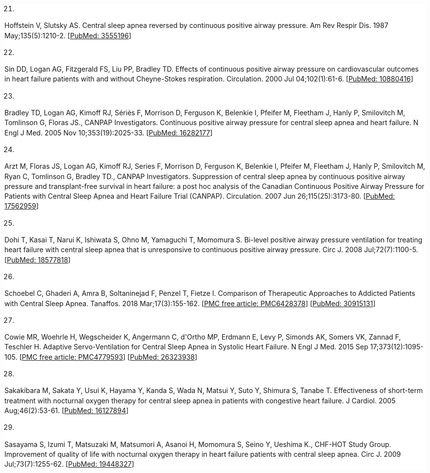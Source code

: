 21.

Hoffstein V, Slutsky AS. Central sleep apnea reversed by continuous positive airway pressure. Am Rev Respir Dis. 1987 May;135(5):1210-2. \[[PubMed: 3555196](https://pubmed.ncbi.nlm.nih.gov/3555196)\]

22.

Sin DD, Logan AG, Fitzgerald FS, Liu PP, Bradley TD. Effects of continuous positive airway pressure on cardiovascular outcomes in heart failure patients with and without Cheyne-Stokes respiration. Circulation. 2000 Jul 04;102(1):61-6. \[[PubMed: 10880416](https://pubmed.ncbi.nlm.nih.gov/10880416)\]

23.

Bradley TD, Logan AG, Kimoff RJ, Sériès F, Morrison D, Ferguson K, Belenkie I, Pfeifer M, Fleetham J, Hanly P, Smilovitch M, Tomlinson G, Floras JS., CANPAP Investigators. Continuous positive airway pressure for central sleep apnea and heart failure. N Engl J Med. 2005 Nov 10;353(19):2025-33. \[[PubMed: 16282177](https://pubmed.ncbi.nlm.nih.gov/16282177)\]

24.

Arzt M, Floras JS, Logan AG, Kimoff RJ, Series F, Morrison D, Ferguson K, Belenkie I, Pfeifer M, Fleetham J, Hanly P, Smilovitch M, Ryan C, Tomlinson G, Bradley TD., CANPAP Investigators. Suppression of central sleep apnea by continuous positive airway pressure and transplant-free survival in heart failure: a post hoc analysis of the Canadian Continuous Positive Airway Pressure for Patients with Central Sleep Apnea and Heart Failure Trial (CANPAP). Circulation. 2007 Jun 26;115(25):3173-80. \[[PubMed: 17562959](https://pubmed.ncbi.nlm.nih.gov/17562959)\]

25.

Dohi T, Kasai T, Narui K, Ishiwata S, Ohno M, Yamaguchi T, Momomura S. Bi-level positive airway pressure ventilation for treating heart failure with central sleep apnea that is unresponsive to continuous positive airway pressure. Circ J. 2008 Jul;72(7):1100-5. \[[PubMed: 18577818](https://pubmed.ncbi.nlm.nih.gov/18577818)\]

26.

Schoebel C, Ghaderi A, Amra B, Soltaninejad F, Penzel T, Fietze I. Comparison of Therapeutic Approaches to Addicted Patients with Central Sleep Apnea. Tanaffos. 2018 Mar;17(3):155-162. \[[PMC free article: PMC6428378](/pmc/articles/PMC6428378/)\] \[[PubMed: 30915131](https://pubmed.ncbi.nlm.nih.gov/30915131)\]

27.

Cowie MR, Woehrle H, Wegscheider K, Angermann C, d'Ortho MP, Erdmann E, Levy P, Simonds AK, Somers VK, Zannad F, Teschler H. Adaptive Servo-Ventilation for Central Sleep Apnea in Systolic Heart Failure. N Engl J Med. 2015 Sep 17;373(12):1095-105. \[[PMC free article: PMC4779593](/pmc/articles/PMC4779593/)\] \[[PubMed: 26323938](https://pubmed.ncbi.nlm.nih.gov/26323938)\]

28.

Sakakibara M, Sakata Y, Usui K, Hayama Y, Kanda S, Wada N, Matsui Y, Suto Y, Shimura S, Tanabe T. Effectiveness of short-term treatment with nocturnal oxygen therapy for central sleep apnea in patients with congestive heart failure. J Cardiol. 2005 Aug;46(2):53-61. \[[PubMed: 16127894](https://pubmed.ncbi.nlm.nih.gov/16127894)\]

29.

Sasayama S, Izumi T, Matsuzaki M, Matsumori A, Asanoi H, Momomura S, Seino Y, Ueshima K., CHF-HOT Study Group. Improvement of quality of life with nocturnal oxygen therapy in heart failure patients with central sleep apnea. Circ J. 2009 Jul;73(7):1255-62. \[[PubMed: 19448327](https://pubmed.ncbi.nlm.nih.gov/19448327)\]
